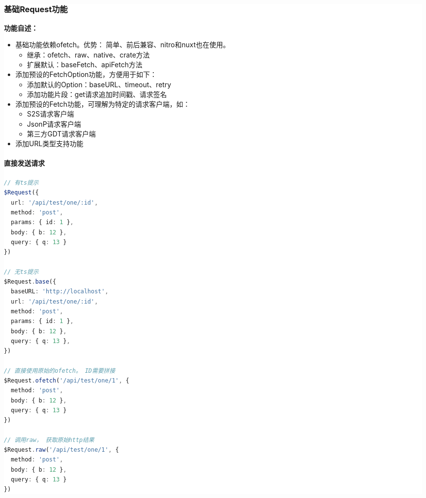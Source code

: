 ### 基础Request功能

**功能自述：**

- 基础功能依赖ofetch。优势： 简单、前后兼容、nitro和nuxt也在使用。
  - 继承：ofetch、raw、native、crate方法
  - 扩展默认：baseFetch、apiFetch方法
- 添加预设的FetchOption功能，方便用于如下：
  - 添加默认的Option：baseURL、timeout、retry
  - 添加功能片段：get请求追加时间戳、请求签名
- 添加预设的Fetch功能，可理解为特定的请求客户端，如：
  - S2S请求客户端
  - JsonP请求客户端
  - 第三方GDT请求客户端
- 添加URL类型支持功能

#### 直接发送请求

```ts
// 有ts提示
$Request({
  url: '/api/test/one/:id',
  method: 'post',
  params: { id: 1 },
  body: { b: 12 },
  query: { q: 13 }
})

// 无ts提示
$Request.base({
  baseURL: 'http://localhost',
  url: '/api/test/one/:id',
  method: 'post',
  params: { id: 1 },
  body: { b: 12 },
  query: { q: 13 },
})

// 直接使用原始的ofetch。 ID需要拼接
$Request.ofetch('/api/test/one/1', {
  method: 'post',
  body: { b: 12 },
  query: { q: 13 }
})

// 调用raw， 获取原始http结果
$Request.raw('/api/test/one/1', {
  method: 'post',
  body: { b: 12 },
  query: { q: 13 }
})
```

